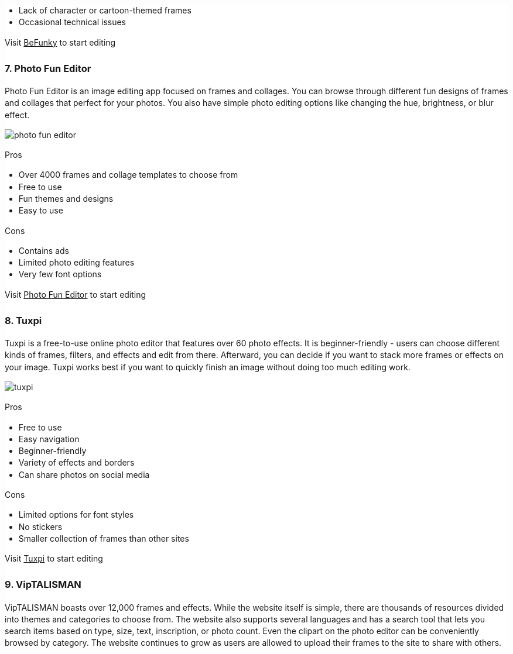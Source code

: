* Lack of character or cartoon-themed frames
* Occasional technical issues

Visit [BeFunky](https://www.befunky.com/) to start editing

### 7\. Photo Fun Editor

Photo Fun Editor is an image editing app focused on frames and collages. You can browse through different fun designs of frames and collages that perfect for your photos. You also have simple photo editing options like changing the hue, brightness, or blur effect.

![photo fun editor](https://images.wondershare.com/filmora/article-images/2022/07/add-frames-to-photos-7.jpg)

 Pros

* Over 4000 frames and collage templates to choose from
* Free to use
* Fun themes and designs
* Easy to use

 Cons

* Contains ads
* Limited photo editing features
* Very few font options

Visit [Photo Fun Editor](https://photofuneditor.com/) to start editing

### 8\. Tuxpi

Tuxpi is a free-to-use online photo editor that features over 60 photo effects. It is beginner-friendly - users can choose different kinds of frames, filters, and effects and edit from there. Afterward, you can decide if you want to stack more frames or effects on your image. Tuxpi works best if you want to quickly finish an image without doing too much editing work.

![tuxpi](https://images.wondershare.com/filmora/article-images/2022/07/add-frames-to-photos-8.jpg)

 Pros

* Free to use
* Easy navigation
* Beginner-friendly
* Variety of effects and borders
* Can share photos on social media

 Cons

* Limited options for font styles
* No stickers
* Smaller collection of frames than other sites

Visit [Tuxpi](https://www.tuxpi.com/) to start editing

### 9\. VipTALISMAN

VipTALISMAN boasts over 12,000 frames and effects. While the website itself is simple, there are thousands of resources divided into themes and categories to choose from. The website also supports several languages and has a search tool that lets you search items based on type, size, text, inscription, or photo count. Even the clipart on the photo editor can be conveniently browsed by category. The website continues to grow as users are allowed to upload their frames to the site to share with others.
